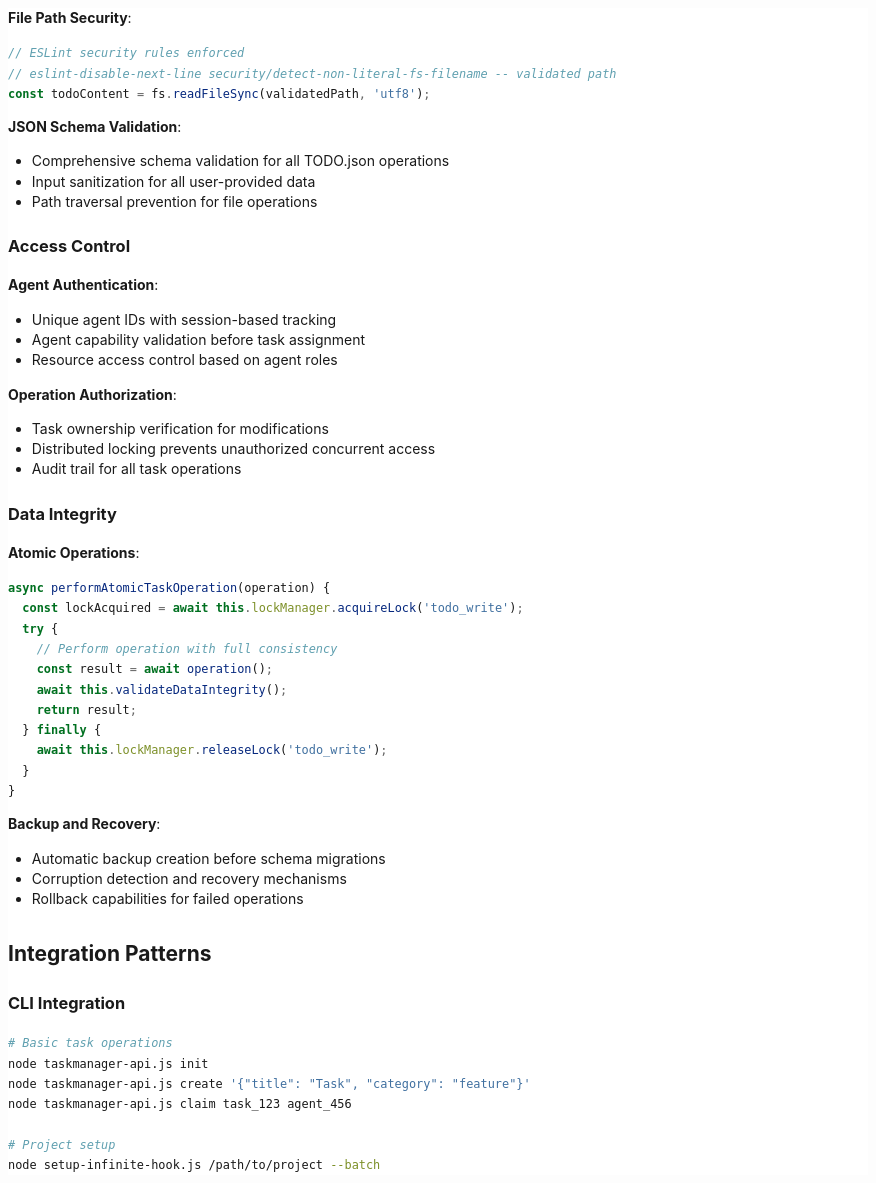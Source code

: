 **File Path Security**:
```javascript
// ESLint security rules enforced
// eslint-disable-next-line security/detect-non-literal-fs-filename -- validated path
const todoContent = fs.readFileSync(validatedPath, 'utf8');
```

**JSON Schema Validation**:
- Comprehensive schema validation for all TODO.json operations
- Input sanitization for all user-provided data
- Path traversal prevention for file operations

### Access Control

**Agent Authentication**:
- Unique agent IDs with session-based tracking
- Agent capability validation before task assignment
- Resource access control based on agent roles

**Operation Authorization**:
- Task ownership verification for modifications
- Distributed locking prevents unauthorized concurrent access
- Audit trail for all task operations

### Data Integrity

**Atomic Operations**:
```javascript
async performAtomicTaskOperation(operation) {
  const lockAcquired = await this.lockManager.acquireLock('todo_write');
  try {
    // Perform operation with full consistency
    const result = await operation();
    await this.validateDataIntegrity();
    return result;
  } finally {
    await this.lockManager.releaseLock('todo_write');
  }
}
```

**Backup and Recovery**:
- Automatic backup creation before schema migrations
- Corruption detection and recovery mechanisms
- Rollback capabilities for failed operations

## Integration Patterns

### CLI Integration

```bash
# Basic task operations
node taskmanager-api.js init
node taskmanager-api.js create '{"title": "Task", "category": "feature"}'
node taskmanager-api.js claim task_123 agent_456

# Project setup
node setup-infinite-hook.js /path/to/project --batch
```
